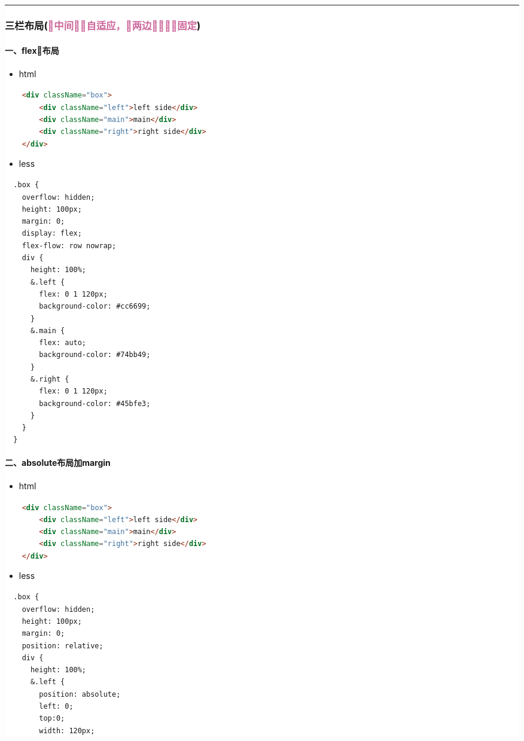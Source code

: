 
---

### 三栏布局(<span style="color:#cc6699;">中间自适应，两边固定</span>)

#### 一、flex布局
- html
```html
    <div className="box">
        <div className="left">left side</div>
        <div className="main">main</div>
        <div className="right">right side</div>
    </div>
```

- less
```less
  .box {
    overflow: hidden;
    height: 100px;
    margin: 0;
    display: flex;
    flex-flow: row nowrap;
    div {
      height: 100%;
      &.left {
        flex: 0 1 120px;
        background-color: #cc6699;
      }
      &.main {
        flex: auto;
        background-color: #74bb49;
      }
      &.right {
        flex: 0 1 120px;
        background-color: #45bfe3;
      }
    }
  }
```

#### 二、absolute布局加margin
- html
```html
    <div className="box">
        <div className="left">left side</div>
        <div className="main">main</div>
        <div className="right">right side</div>
    </div>
```

- less
```less
  .box {
    overflow: hidden;
    height: 100px;
    margin: 0;
    position: relative;
    div {
      height: 100%;
      &.left {
        position: absolute;
        left: 0;
        top:0;
        width: 120px;
```